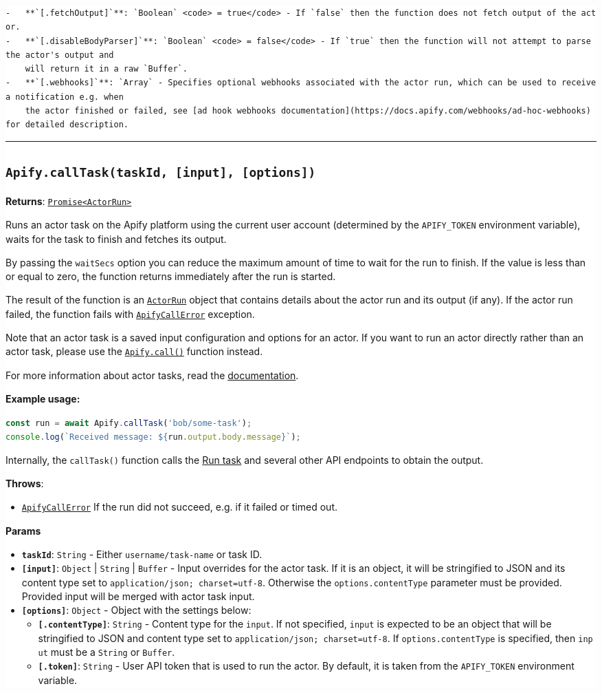     -   **`[.fetchOutput]`**: `Boolean` <code> = true</code> - If `false` then the function does not fetch output of the actor.
    -   **`[.disableBodyParser]`**: `Boolean` <code> = false</code> - If `true` then the function will not attempt to parse the actor's output and
        will return it in a raw `Buffer`.
    -   **`[.webhooks]`**: `Array` - Specifies optional webhooks associated with the actor run, which can be used to receive a notification e.g. when
        the actor finished or failed, see [ad hook webhooks documentation](https://docs.apify.com/webhooks/ad-hoc-webhooks) for detailed description.

---

<a name="calltask"></a>

## `Apify.callTask(taskId, [input], [options])`

**Returns**: [`Promise<ActorRun>`](/docs/typedefs/actor-run)

Runs an actor task on the Apify platform using the current user account (determined by the `APIFY_TOKEN` environment variable), waits for the task to
finish and fetches its output.

By passing the `waitSecs` option you can reduce the maximum amount of time to wait for the run to finish. If the value is less than or equal to zero,
the function returns immediately after the run is started.

The result of the function is an [`ActorRun`](/docs/typedefs/actor-run) object that contains details about the actor run and its output (if any). If
the actor run failed, the function fails with [`ApifyCallError`](/docs/typedefs/apify-call-error) exception.

Note that an actor task is a saved input configuration and options for an actor. If you want to run an actor directly rather than an actor task,
please use the [`Apify.call()`](/docs/api/apify#call) function instead.

For more information about actor tasks, read the [documentation](https://docs.apify.com/tasks).

**Example usage:**

```javascript
const run = await Apify.callTask('bob/some-task');
console.log(`Received message: ${run.output.body.message}`);
```

Internally, the `callTask()` function calls the [Run task](https://apify.com/docs/api/v2#/reference/actor-tasks/run-collection/run-task) and several
other API endpoints to obtain the output.

**Throws**:

-   [`ApifyCallError`](/docs/typedefs/apify-call-error) If the run did not succeed, e.g. if it failed or timed out.

**Params**

-   **`taskId`**: `String` - Either `username/task-name` or task ID.
-   **`[input]`**: `Object` | `String` | `Buffer` - Input overrides for the actor task. If it is an object, it will be stringified to JSON and its
    content type set to `application/json; charset=utf-8`. Otherwise the `options.contentType` parameter must be provided. Provided input will be
    merged with actor task input.
-   **`[options]`**: `Object` - Object with the settings below:
    -   **`[.contentType]`**: `String` - Content type for the `input`. If not specified, `input` is expected to be an object that will be stringified
        to JSON and content type set to `application/json; charset=utf-8`. If `options.contentType` is specified, then `input` must be a `String` or
        `Buffer`.
    -   **`[.token]`**: `String` - User API token that is used to run the actor. By default, it is taken from the `APIFY_TOKEN` environment variable.